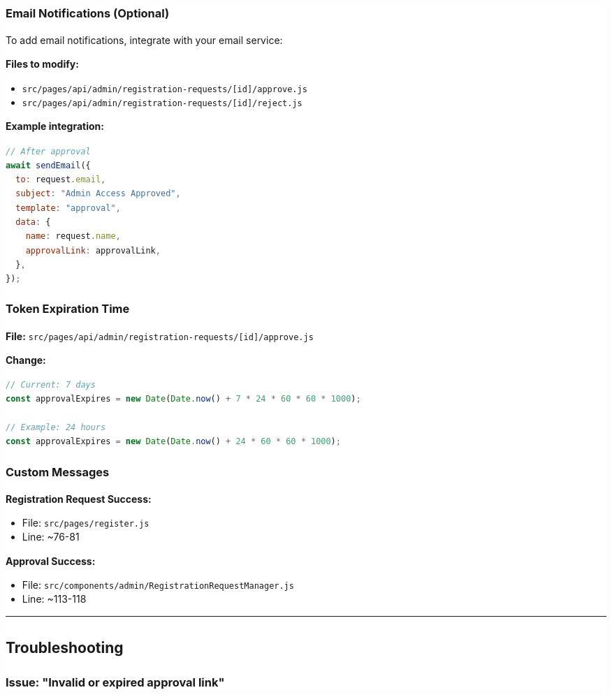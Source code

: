 ### Email Notifications (Optional)

To add email notifications, integrate with your email service:

**Files to modify:**

- `src/pages/api/admin/registration-requests/[id]/approve.js`
- `src/pages/api/admin/registration-requests/[id]/reject.js`

**Example integration:**

```javascript
// After approval
await sendEmail({
  to: request.email,
  subject: "Admin Access Approved",
  template: "approval",
  data: {
    name: request.name,
    approvalLink: approvalLink,
  },
});
```

### Token Expiration Time

**File:** `src/pages/api/admin/registration-requests/[id]/approve.js`

**Change:**

```javascript
// Current: 7 days
const approvalExpires = new Date(Date.now() + 7 * 24 * 60 * 60 * 1000);

// Example: 24 hours
const approvalExpires = new Date(Date.now() + 24 * 60 * 60 * 1000);
```

### Custom Messages

**Registration Request Success:**

- File: `src/pages/register.js`
- Line: ~76-81

**Approval Success:**

- File: `src/components/admin/RegistrationRequestManager.js`
- Line: ~113-118

---

## Troubleshooting

### Issue: "Invalid or expired approval link"
